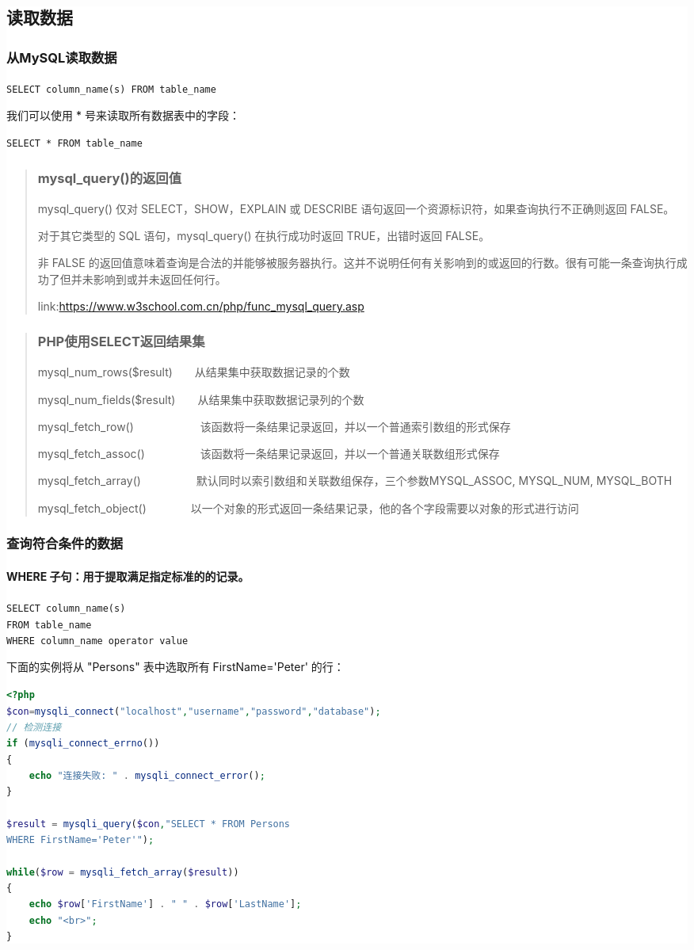 ## 读取数据

### 从MySQL读取数据

```mysql
SELECT column_name(s) FROM table_name
```

我们可以使用 * 号来读取所有数据表中的字段：

```mysql
SELECT * FROM table_name
```

> ### mysql_query()的返回值
>
> mysql_query() 仅对 SELECT，SHOW，EXPLAIN 或 DESCRIBE 语句返回一个资源标识符，如果查询执行不正确则返回 FALSE。
>
> 对于其它类型的 SQL 语句，mysql_query() 在执行成功时返回 TRUE，出错时返回 FALSE。
>
> 非 FALSE 的返回值意味着查询是合法的并能够被服务器执行。这并不说明任何有关影响到的或返回的行数。很有可能一条查询执行成功了但并未影响到或并未返回任何行。
>
> link:https://www.w3school.com.cn/php/func_mysql_query.asp

> ### PHP使用SELECT返回结果集
>
> mysql_num_rows($result)　　从结果集中获取数据记录的个数
>
> mysql_num_fields($result)　　从结果集中获取数据记录列的个数
>
> mysql_fetch_row()　　　　　　该函数将一条结果记录返回，并以一个普通索引数组的形式保存
>
> mysql_fetch_assoc()　　　　　该函数将一条结果记录返回，并以一个普通关联数组形式保存
>
> mysql_fetch_array()　　　　　默认同时以索引数组和关联数组保存，三个参数MYSQL_ASSOC, MYSQL_NUM, MYSQL_BOTH
>
> mysql_fetch_object()　　　　以一个对象的形式返回一条结果记录，他的各个字段需要以对象的形式进行访问

### 查询符合条件的数据

#### WHERE 子句：用于提取满足指定标准的的记录。

```mysql
SELECT column_name(s)
FROM table_name
WHERE column_name operator value
```

下面的实例将从 "Persons" 表中选取所有 FirstName='Peter' 的行：

```php
<?php
$con=mysqli_connect("localhost","username","password","database");
// 检测连接
if (mysqli_connect_errno())
{
    echo "连接失败: " . mysqli_connect_error();
}

$result = mysqli_query($con,"SELECT * FROM Persons
WHERE FirstName='Peter'");

while($row = mysqli_fetch_array($result))
{
    echo $row['FirstName'] . " " . $row['LastName'];
    echo "<br>";
}
```
